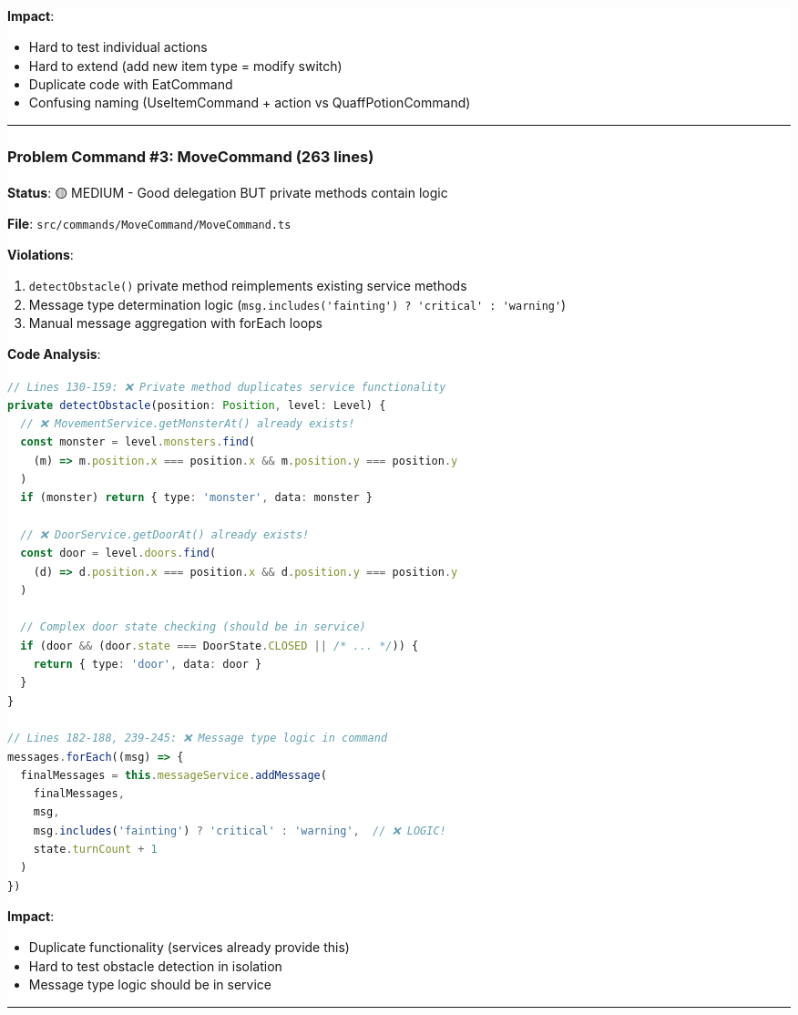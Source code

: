 **Impact**:
- Hard to test individual actions
- Hard to extend (add new item type = modify switch)
- Duplicate code with EatCommand
- Confusing naming (UseItemCommand + action vs QuaffPotionCommand)

---

### Problem Command #3: MoveCommand (263 lines)

**Status**: 🟡 MEDIUM - Good delegation BUT private methods contain logic

**File**: `src/commands/MoveCommand/MoveCommand.ts`

**Violations**:
1. `detectObstacle()` private method reimplements existing service methods
2. Message type determination logic (`msg.includes('fainting') ? 'critical' : 'warning'`)
3. Manual message aggregation with forEach loops

**Code Analysis**:
```typescript
// Lines 130-159: ❌ Private method duplicates service functionality
private detectObstacle(position: Position, level: Level) {
  // ❌ MovementService.getMonsterAt() already exists!
  const monster = level.monsters.find(
    (m) => m.position.x === position.x && m.position.y === position.y
  )
  if (monster) return { type: 'monster', data: monster }

  // ❌ DoorService.getDoorAt() already exists!
  const door = level.doors.find(
    (d) => d.position.x === position.x && d.position.y === position.y
  )

  // Complex door state checking (should be in service)
  if (door && (door.state === DoorState.CLOSED || /* ... */)) {
    return { type: 'door', data: door }
  }
}

// Lines 182-188, 239-245: ❌ Message type logic in command
messages.forEach((msg) => {
  finalMessages = this.messageService.addMessage(
    finalMessages,
    msg,
    msg.includes('fainting') ? 'critical' : 'warning',  // ❌ LOGIC!
    state.turnCount + 1
  )
})
```

**Impact**:
- Duplicate functionality (services already provide this)
- Hard to test obstacle detection in isolation
- Message type logic should be in service

---